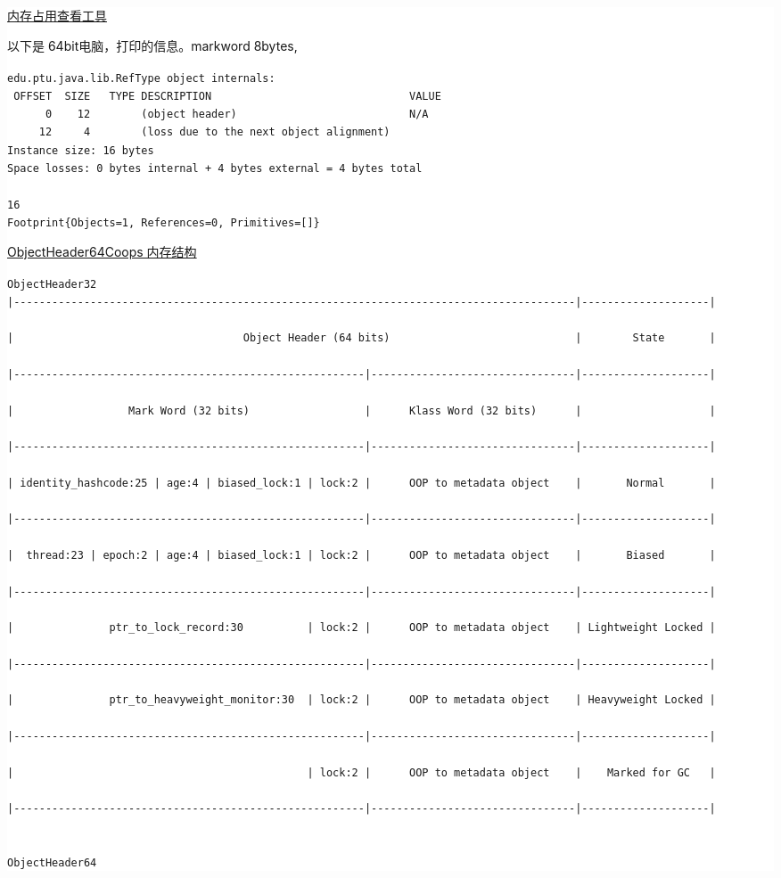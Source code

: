 [内存占用查看工具](https://segmentfault.com/a/1190000007183623)

以下是 64bit电脑，打印的信息。markword 8bytes,
```
edu.ptu.java.lib.RefType object internals:
 OFFSET  SIZE   TYPE DESCRIPTION                               VALUE
      0    12        (object header)                           N/A
     12     4        (loss due to the next object alignment)
Instance size: 16 bytes
Space losses: 0 bytes internal + 4 bytes external = 4 bytes total

16
Footprint{Objects=1, References=0, Primitives=[]}
```

[ObjectHeader64Coops 内存结构](https://gist.github.com/arturmkrtchyan/43d6135e8a15798cc46c)
```
ObjectHeader32
|----------------------------------------------------------------------------------------|--------------------|

|                                    Object Header (64 bits)                             |        State       |

|-------------------------------------------------------|--------------------------------|--------------------|

|                  Mark Word (32 bits)                  |      Klass Word (32 bits)      |                    |

|-------------------------------------------------------|--------------------------------|--------------------|

| identity_hashcode:25 | age:4 | biased_lock:1 | lock:2 |      OOP to metadata object    |       Normal       |

|-------------------------------------------------------|--------------------------------|--------------------|

|  thread:23 | epoch:2 | age:4 | biased_lock:1 | lock:2 |      OOP to metadata object    |       Biased       |

|-------------------------------------------------------|--------------------------------|--------------------|

|               ptr_to_lock_record:30          | lock:2 |      OOP to metadata object    | Lightweight Locked |

|-------------------------------------------------------|--------------------------------|--------------------|

|               ptr_to_heavyweight_monitor:30  | lock:2 |      OOP to metadata object    | Heavyweight Locked |

|-------------------------------------------------------|--------------------------------|--------------------|

|                                              | lock:2 |      OOP to metadata object    |    Marked for GC   |

|-------------------------------------------------------|--------------------------------|--------------------|


ObjectHeader64
```